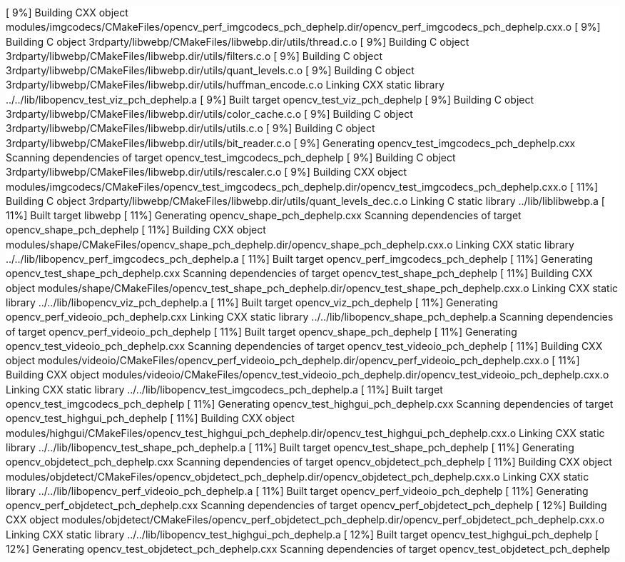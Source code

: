 [  9%] Building CXX object modules/imgcodecs/CMakeFiles/opencv_perf_imgcodecs_pch_dephelp.dir/opencv_perf_imgcodecs_pch_dephelp.cxx.o
[  9%] Building C object 3rdparty/libwebp/CMakeFiles/libwebp.dir/utils/thread.c.o
[  9%] Building C object 3rdparty/libwebp/CMakeFiles/libwebp.dir/utils/filters.c.o
[  9%] Building C object 3rdparty/libwebp/CMakeFiles/libwebp.dir/utils/quant_levels.c.o
[  9%] Building C object 3rdparty/libwebp/CMakeFiles/libwebp.dir/utils/huffman_encode.c.o
Linking CXX static library ../../lib/libopencv_test_viz_pch_dephelp.a
[  9%] Built target opencv_test_viz_pch_dephelp
[  9%] Building C object 3rdparty/libwebp/CMakeFiles/libwebp.dir/utils/color_cache.c.o
[  9%] Building C object 3rdparty/libwebp/CMakeFiles/libwebp.dir/utils/utils.c.o
[  9%] Building C object 3rdparty/libwebp/CMakeFiles/libwebp.dir/utils/bit_reader.c.o
[  9%] Generating opencv_test_imgcodecs_pch_dephelp.cxx
Scanning dependencies of target opencv_test_imgcodecs_pch_dephelp
[  9%] Building C object 3rdparty/libwebp/CMakeFiles/libwebp.dir/utils/rescaler.c.o
[  9%] Building CXX object modules/imgcodecs/CMakeFiles/opencv_test_imgcodecs_pch_dephelp.dir/opencv_test_imgcodecs_pch_dephelp.cxx.o
[ 11%] Building C object 3rdparty/libwebp/CMakeFiles/libwebp.dir/utils/quant_levels_dec.c.o
Linking C static library ../lib/liblibwebp.a
[ 11%] Built target libwebp
[ 11%] Generating opencv_shape_pch_dephelp.cxx
Scanning dependencies of target opencv_shape_pch_dephelp
[ 11%] Building CXX object modules/shape/CMakeFiles/opencv_shape_pch_dephelp.dir/opencv_shape_pch_dephelp.cxx.o
Linking CXX static library ../../lib/libopencv_perf_imgcodecs_pch_dephelp.a
[ 11%] Built target opencv_perf_imgcodecs_pch_dephelp
[ 11%] Generating opencv_test_shape_pch_dephelp.cxx
Scanning dependencies of target opencv_test_shape_pch_dephelp
[ 11%] Building CXX object modules/shape/CMakeFiles/opencv_test_shape_pch_dephelp.dir/opencv_test_shape_pch_dephelp.cxx.o
Linking CXX static library ../../lib/libopencv_viz_pch_dephelp.a
[ 11%] Built target opencv_viz_pch_dephelp
[ 11%] Generating opencv_perf_videoio_pch_dephelp.cxx
Linking CXX static library ../../lib/libopencv_shape_pch_dephelp.a
Scanning dependencies of target opencv_perf_videoio_pch_dephelp
[ 11%] Built target opencv_shape_pch_dephelp
[ 11%] Generating opencv_test_videoio_pch_dephelp.cxx
Scanning dependencies of target opencv_test_videoio_pch_dephelp
[ 11%] Building CXX object modules/videoio/CMakeFiles/opencv_perf_videoio_pch_dephelp.dir/opencv_perf_videoio_pch_dephelp.cxx.o
[ 11%] Building CXX object modules/videoio/CMakeFiles/opencv_test_videoio_pch_dephelp.dir/opencv_test_videoio_pch_dephelp.cxx.o
Linking CXX static library ../../lib/libopencv_test_imgcodecs_pch_dephelp.a
[ 11%] Built target opencv_test_imgcodecs_pch_dephelp
[ 11%] Generating opencv_test_highgui_pch_dephelp.cxx
Scanning dependencies of target opencv_test_highgui_pch_dephelp
[ 11%] Building CXX object modules/highgui/CMakeFiles/opencv_test_highgui_pch_dephelp.dir/opencv_test_highgui_pch_dephelp.cxx.o
Linking CXX static library ../../lib/libopencv_test_shape_pch_dephelp.a
[ 11%] Built target opencv_test_shape_pch_dephelp
[ 11%] Generating opencv_objdetect_pch_dephelp.cxx
Scanning dependencies of target opencv_objdetect_pch_dephelp
[ 11%] Building CXX object modules/objdetect/CMakeFiles/opencv_objdetect_pch_dephelp.dir/opencv_objdetect_pch_dephelp.cxx.o
Linking CXX static library ../../lib/libopencv_perf_videoio_pch_dephelp.a
[ 11%] Built target opencv_perf_videoio_pch_dephelp
[ 11%] Generating opencv_perf_objdetect_pch_dephelp.cxx
Scanning dependencies of target opencv_perf_objdetect_pch_dephelp
[ 12%] Building CXX object modules/objdetect/CMakeFiles/opencv_perf_objdetect_pch_dephelp.dir/opencv_perf_objdetect_pch_dephelp.cxx.o
Linking CXX static library ../../lib/libopencv_test_highgui_pch_dephelp.a
[ 12%] Built target opencv_test_highgui_pch_dephelp
[ 12%] Generating opencv_test_objdetect_pch_dephelp.cxx
Scanning dependencies of target opencv_test_objdetect_pch_dephelp
